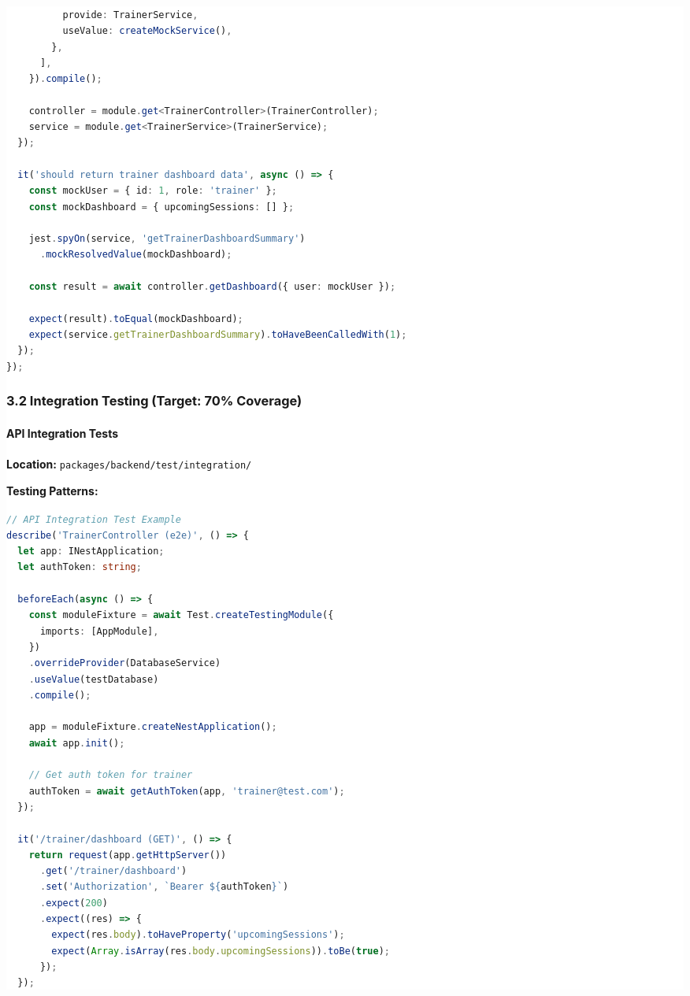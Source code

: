 ```typescript
          provide: TrainerService,
          useValue: createMockService(),
        },
      ],
    }).compile();

    controller = module.get<TrainerController>(TrainerController);
    service = module.get<TrainerService>(TrainerService);
  });

  it('should return trainer dashboard data', async () => {
    const mockUser = { id: 1, role: 'trainer' };
    const mockDashboard = { upcomingSessions: [] };

    jest.spyOn(service, 'getTrainerDashboardSummary')
      .mockResolvedValue(mockDashboard);

    const result = await controller.getDashboard({ user: mockUser });

    expect(result).toEqual(mockDashboard);
    expect(service.getTrainerDashboardSummary).toHaveBeenCalledWith(1);
  });
});
```

### 3.2 Integration Testing (Target: 70% Coverage)

#### API Integration Tests
**Location:** `packages/backend/test/integration/`

**Testing Patterns:**
```typescript
// API Integration Test Example
describe('TrainerController (e2e)', () => {
  let app: INestApplication;
  let authToken: string;

  beforeEach(async () => {
    const moduleFixture = await Test.createTestingModule({
      imports: [AppModule],
    })
    .overrideProvider(DatabaseService)
    .useValue(testDatabase)
    .compile();

    app = moduleFixture.createNestApplication();
    await app.init();

    // Get auth token for trainer
    authToken = await getAuthToken(app, 'trainer@test.com');
  });

  it('/trainer/dashboard (GET)', () => {
    return request(app.getHttpServer())
      .get('/trainer/dashboard')
      .set('Authorization', `Bearer ${authToken}`)
      .expect(200)
      .expect((res) => {
        expect(res.body).toHaveProperty('upcomingSessions');
        expect(Array.isArray(res.body.upcomingSessions)).toBe(true);
      });
  });

```